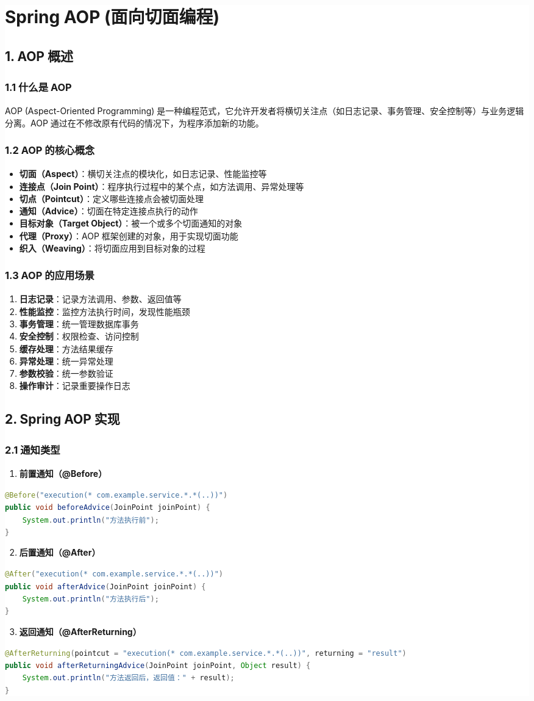 # Spring AOP (面向切面编程)

## 1. AOP 概述

### 1.1 什么是 AOP
AOP (Aspect-Oriented Programming) 是一种编程范式，它允许开发者将横切关注点（如日志记录、事务管理、安全控制等）与业务逻辑分离。AOP 通过在不修改原有代码的情况下，为程序添加新的功能。

### 1.2 AOP 的核心概念
- **切面（Aspect）**：横切关注点的模块化，如日志记录、性能监控等
- **连接点（Join Point）**：程序执行过程中的某个点，如方法调用、异常处理等
- **切点（Pointcut）**：定义哪些连接点会被切面处理
- **通知（Advice）**：切面在特定连接点执行的动作
- **目标对象（Target Object）**：被一个或多个切面通知的对象
- **代理（Proxy）**：AOP 框架创建的对象，用于实现切面功能
- **织入（Weaving）**：将切面应用到目标对象的过程

### 1.3 AOP 的应用场景
1. **日志记录**：记录方法调用、参数、返回值等
2. **性能监控**：监控方法执行时间，发现性能瓶颈
3. **事务管理**：统一管理数据库事务
4. **安全控制**：权限检查、访问控制
5. **缓存处理**：方法结果缓存
6. **异常处理**：统一异常处理
7. **参数校验**：统一参数验证
8. **操作审计**：记录重要操作日志

## 2. Spring AOP 实现

### 2.1 通知类型
1. **前置通知（@Before）**
```java
@Before("execution(* com.example.service.*.*(..))")
public void beforeAdvice(JoinPoint joinPoint) {
    System.out.println("方法执行前");
}
```

2. **后置通知（@After）**
```java
@After("execution(* com.example.service.*.*(..))")
public void afterAdvice(JoinPoint joinPoint) {
    System.out.println("方法执行后");
}
```

3. **返回通知（@AfterReturning）**
```java
@AfterReturning(pointcut = "execution(* com.example.service.*.*(..))", returning = "result")
public void afterReturningAdvice(JoinPoint joinPoint, Object result) {
    System.out.println("方法返回后，返回值：" + result);
}
```
